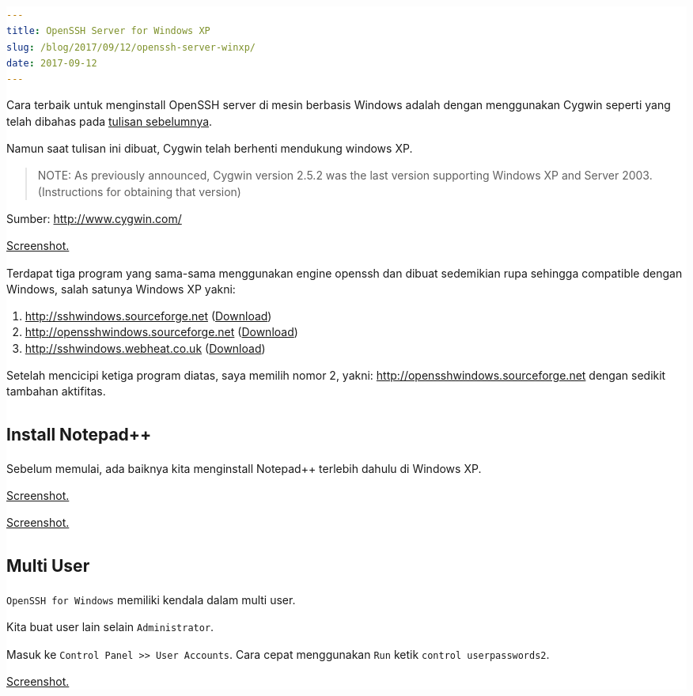 ```yaml
---
title: OpenSSH Server for Windows XP
slug: /blog/2017/09/12/openssh-server-winxp/
date: 2017-09-12
---
```


Cara terbaik untuk menginstall OpenSSH server di mesin berbasis Windows adalah 
dengan menggunakan Cygwin seperti yang telah dibahas pada 
[tulisan sebelumnya][1].

Namun saat tulisan ini dibuat, Cygwin telah berhenti mendukung windows XP.

> NOTE: As previously announced, Cygwin version 2.5.2 was the last version 
> supporting Windows XP and Server 2003. (Instructions for obtaining that 
> version)

Sumber: http://www.cygwin.com/

[Screenshot.](https://res.cloudinary.com/ijortengab/image/upload/v1/ijortengab.id/screenshotxp.13.png)

Terdapat tiga program yang sama-sama menggunakan engine openssh dan dibuat 
sedemikian rupa sehingga compatible dengan Windows, salah satunya Windows XP
yakni:

1. http://sshwindows.sourceforge.net ([Download][2])
2. http://opensshwindows.sourceforge.net ([Download][3])
3. http://sshwindows.webheat.co.uk ([Download][4])

Setelah mencicipi ketiga program diatas, saya memilih nomor 2, yakni: 
http://opensshwindows.sourceforge.net dengan sedikit tambahan aktifitas.

## Install Notepad++

Sebelum memulai, ada baiknya kita menginstall Notepad++ terlebih dahulu di 
Windows XP.

[Screenshot.](https://res.cloudinary.com/ijortengab/image/upload/v1/ijortengab.id/screenshotxp.9.png)

[Screenshot.](https://res.cloudinary.com/ijortengab/image/upload/v1/ijortengab.id/screenshotxp.11.png)

## Multi User

`OpenSSH for Windows` memiliki kendala dalam multi user. 

Kita buat user lain selain `Administrator`. 

Masuk ke `Control Panel >> User Accounts`. Cara cepat menggunakan `Run` ketik 
`control userpasswords2`.

[Screenshot.](https://res.cloudinary.com/ijortengab/image/upload/v1/ijortengab.id/screenshotxp.16.png)


[1]: /blog/2017/01/28/windows-rasa-linux-cygwin-openssh-server/
[2]: /tools/ssh/sshwindows.sourceforge.net/setupssh381-20040709.zip
[3]: /tools/ssh/opensshwindows.sourceforge.net/OpenSSHWindows53p1-2.msi
[4]: /tools/ssh/sshwindows.webheat.co.uk/OpenSSH_for_Windows_5.6p1-2.exe